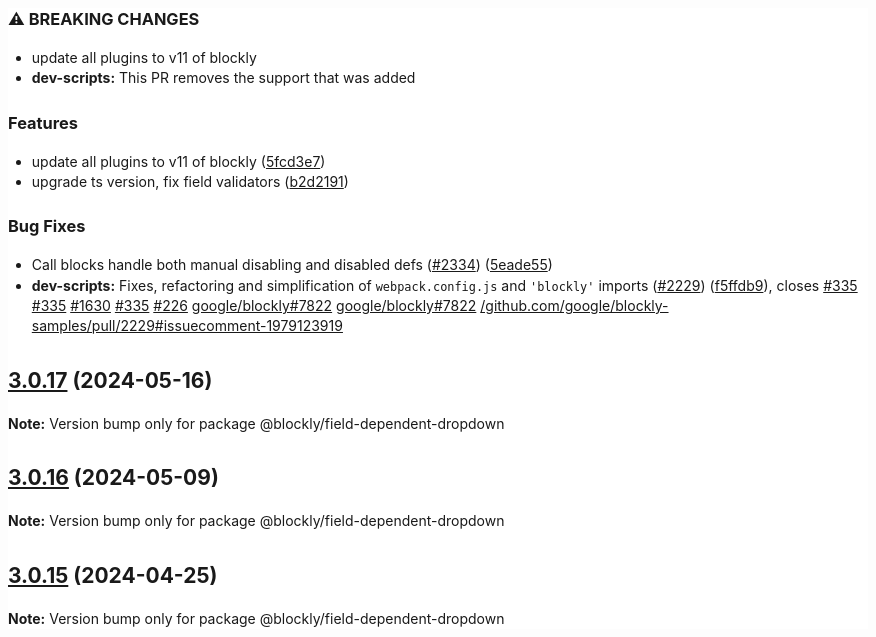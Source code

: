 
### ⚠ BREAKING CHANGES

* update all plugins to v11 of blockly
* **dev-scripts:** This PR removes the support that was added

### Features

* update all plugins to v11 of blockly ([5fcd3e7](https://github.com/google/blockly-samples/commit/5fcd3e7d53eaadffe9bda9a378b404d34b2f8be2))
* upgrade ts version, fix field validators ([b2d2191](https://github.com/google/blockly-samples/commit/b2d2191ff11b30347b33f95acf6e58f7ce54d004))


### Bug Fixes

* Call blocks handle both manual disabling and disabled defs ([#2334](https://github.com/google/blockly-samples/issues/2334)) ([5eade55](https://github.com/google/blockly-samples/commit/5eade55779c4022d14ad4472ff32c93c78199887))
* **dev-scripts:** Fixes, refactoring and simplification of `webpack.config.js` and `'blockly'` imports  ([#2229](https://github.com/google/blockly-samples/issues/2229)) ([f5ffdb9](https://github.com/google/blockly-samples/commit/f5ffdb961e3b60ddb164087f4bddc4e6215906b7)), closes [#335](https://github.com/google/blockly-samples/issues/335) [#335](https://github.com/google/blockly-samples/issues/335) [#1630](https://github.com/google/blockly-samples/issues/1630) [#335](https://github.com/google/blockly-samples/issues/335) [#226](https://github.com/google/blockly-samples/issues/226) [google/blockly#7822](https://github.com/google/blockly/issues/7822) [google/blockly#7822](https://github.com/google/blockly/issues/7822) [/github.com/google/blockly-samples/pull/2229#issuecomment-1979123919](https://github.com/google//github.com/google/blockly-samples/pull/2229/issues/issuecomment-1979123919)



## [3.0.17](https://github.com/google/blockly-samples/compare/@blockly/field-dependent-dropdown@3.0.16...@blockly/field-dependent-dropdown@3.0.17) (2024-05-16)

**Note:** Version bump only for package @blockly/field-dependent-dropdown





## [3.0.16](https://github.com/google/blockly-samples/compare/@blockly/field-dependent-dropdown@3.0.15...@blockly/field-dependent-dropdown@3.0.16) (2024-05-09)

**Note:** Version bump only for package @blockly/field-dependent-dropdown





## [3.0.15](https://github.com/google/blockly-samples/compare/@blockly/field-dependent-dropdown@3.0.14...@blockly/field-dependent-dropdown@3.0.15) (2024-04-25)

**Note:** Version bump only for package @blockly/field-dependent-dropdown
